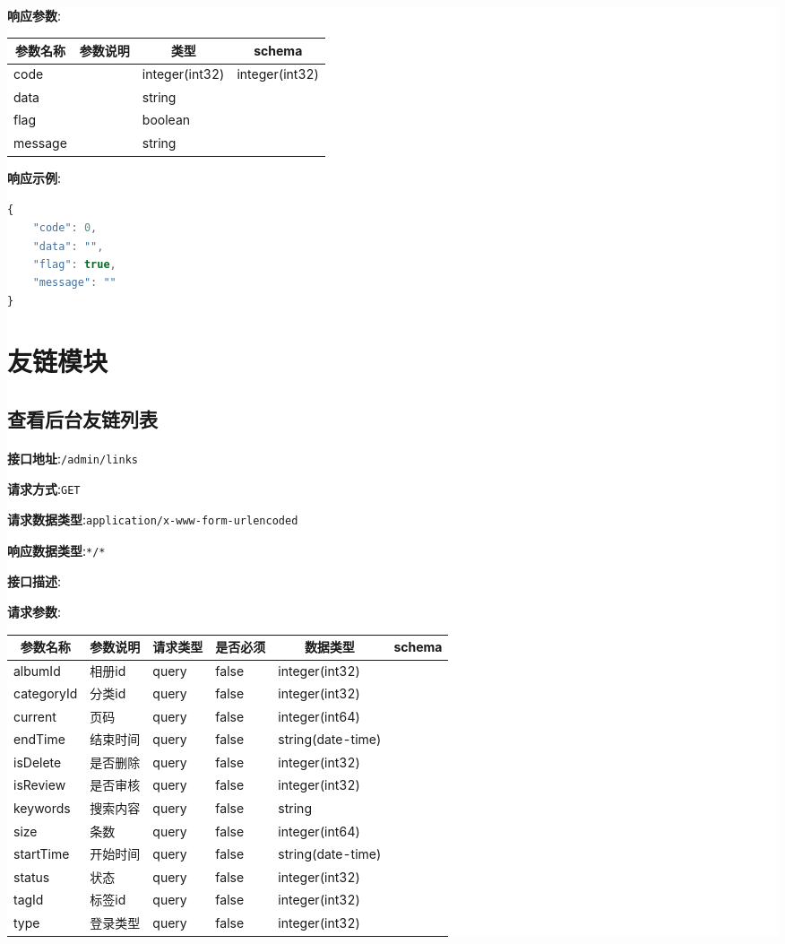 
**响应参数**:


| 参数名称 | 参数说明 | 类型 | schema |
| -------- | -------- | ----- |----- | 
|code||integer(int32)|integer(int32)|
|data||string||
|flag||boolean||
|message||string||


**响应示例**:
```javascript
{
	"code": 0,
	"data": "",
	"flag": true,
	"message": ""
}
```


# 友链模块


## 查看后台友链列表


**接口地址**:`/admin/links`


**请求方式**:`GET`


**请求数据类型**:`application/x-www-form-urlencoded`


**响应数据类型**:`*/*`


**接口描述**:


**请求参数**:


| 参数名称 | 参数说明 | 请求类型    | 是否必须 | 数据类型 | schema |
| -------- | -------- | ----- | -------- | -------- | ------ |
|albumId|相册id|query|false|integer(int32)||
|categoryId|分类id|query|false|integer(int32)||
|current|页码|query|false|integer(int64)||
|endTime|结束时间|query|false|string(date-time)||
|isDelete|是否删除|query|false|integer(int32)||
|isReview|是否审核|query|false|integer(int32)||
|keywords|搜索内容|query|false|string||
|size|条数|query|false|integer(int64)||
|startTime|开始时间|query|false|string(date-time)||
|status|状态|query|false|integer(int32)||
|tagId|标签id|query|false|integer(int32)||
|type|登录类型|query|false|integer(int32)||